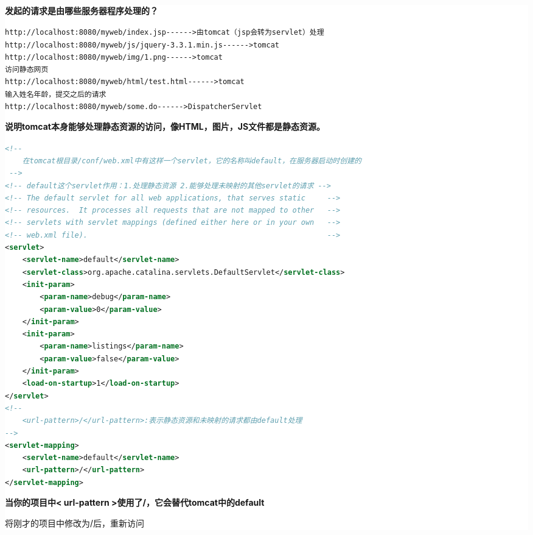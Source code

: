 

**发起的请求是由哪些服务器程序处理的？**

```
http://localhost:8080/myweb/index.jsp------>由tomcat（jsp会转为servlet）处理
http://localhost:8080/myweb/js/jquery-3.3.1.min.js------>tomcat
http://localhost:8080/myweb/img/1.png------>tomcat
访问静态网页
http://localhost:8080/myweb/html/test.html------>tomcat
输入姓名年龄，提交之后的请求
http://localhost:8080/myweb/some.do------>DispatcherServlet
```

**说明tomcat本身能够处理静态资源的访问，像HTML，图片，JS文件都是静态资源。**

```xml
<!-- 
	在tomcat根目录/conf/web.xml中有这样一个servlet，它的名称叫default，在服务器启动时创建的
 -->
<!-- default这个servlet作用：1.处理静态资源 2.能够处理未映射的其他servlet的请求 -->
<!-- The default servlet for all web applications, that serves static     -->
<!-- resources.  It processes all requests that are not mapped to other   -->
<!-- servlets with servlet mappings (defined either here or in your own   -->
<!-- web.xml file).                                                       -->
<servlet>
    <servlet-name>default</servlet-name>
    <servlet-class>org.apache.catalina.servlets.DefaultServlet</servlet-class>
    <init-param>
        <param-name>debug</param-name>
        <param-value>0</param-value>
    </init-param>
    <init-param>
        <param-name>listings</param-name>
        <param-value>false</param-value>
    </init-param>
    <load-on-startup>1</load-on-startup>
</servlet>
<!--
	<url-pattern>/</url-pattern>:表示静态资源和未映射的请求都由default处理
-->
<servlet-mapping>
    <servlet-name>default</servlet-name>
    <url-pattern>/</url-pattern>
</servlet-mapping>
```

**当你的项目中< url-pattern >使用了/，它会替代tomcat中的default**

将刚才的项目中修改为/后，重新访问
